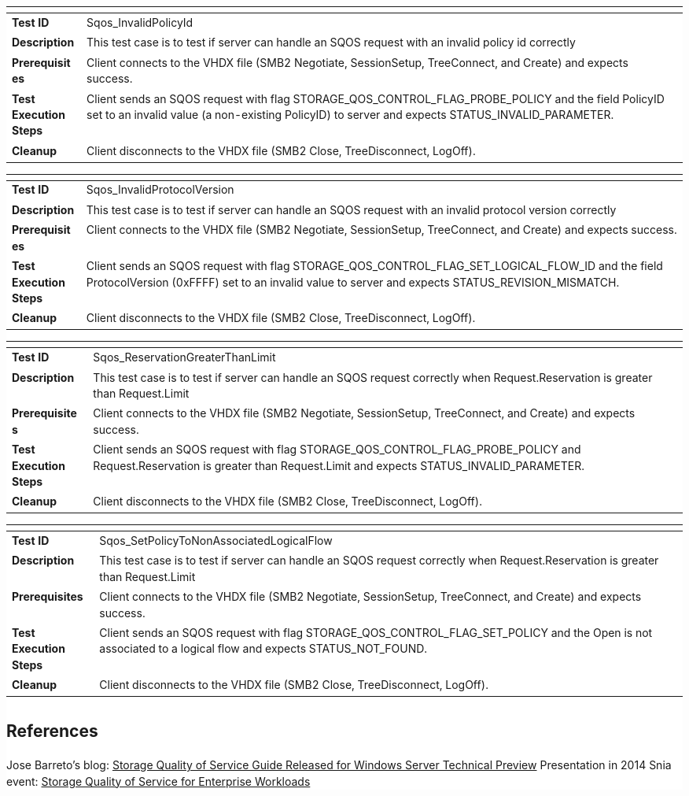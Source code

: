 | &#32;| &#32; |
| -------------| ------------- |
|  **Test ID**| Sqos_InvalidPolicyId| 
|  **Description** | This test case is to test if server can handle an SQOS request with an invalid policy id correctly| 
|  **Prerequisites**| Client connects to the VHDX file (SMB2 Negotiate, SessionSetup, TreeConnect, and Create) and expects success.| 
|  **Test Execution Steps**| Client sends an SQOS request with flag STORAGE_QOS_CONTROL_FLAG_PROBE_POLICY and the field PolicyID set to an invalid value (a non-existing PolicyID) to server and expects STATUS_INVALID_PARAMETER.| 
|  **Cleanup**| Client disconnects to the VHDX file (SMB2 Close, TreeDisconnect, LogOff).| 

| &#32;| &#32; |
| -------------| ------------- |
|  **Test ID**| Sqos_InvalidProtocolVersion| 
|  **Description** | This test case is to test if server can handle an SQOS request with an invalid protocol version correctly| 
|  **Prerequisites**| Client connects to the VHDX file (SMB2 Negotiate, SessionSetup, TreeConnect, and Create) and expects success.| 
|  **Test Execution Steps**| Client sends an SQOS request with flag STORAGE_QOS_CONTROL_FLAG_SET_LOGICAL_FLOW_ID and the field ProtocolVersion (0xFFFF) set to an invalid value to server and expects STATUS_REVISION_MISMATCH.| 
|  **Cleanup**| Client disconnects to the VHDX file (SMB2 Close, TreeDisconnect, LogOff).| 

| &#32;| &#32; |
| -------------| ------------- |
|  **Test ID**| Sqos_ReservationGreaterThanLimit| 
|  **Description** | This test case is to test if server can handle an SQOS request correctly when Request.Reservation is greater than Request.Limit| 
|  **Prerequisites**| Client connects to the VHDX file (SMB2 Negotiate, SessionSetup, TreeConnect, and Create) and expects success.| 
|  **Test Execution Steps**| Client sends an SQOS request with flag STORAGE_QOS_CONTROL_FLAG_PROBE_POLICY and Request.Reservation is greater than Request.Limit and expects STATUS_INVALID_PARAMETER.| 
|  **Cleanup**| Client disconnects to the VHDX file (SMB2 Close, TreeDisconnect, LogOff).| 

| &#32;| &#32; |
| -------------| ------------- |
|  **Test ID**| Sqos_SetPolicyToNonAssociatedLogicalFlow| 
|  **Description** | This test case is to test if server can handle an SQOS request correctly when Request.Reservation is greater than Request.Limit| 
|  **Prerequisites**| Client connects to the VHDX file (SMB2 Negotiate, SessionSetup, TreeConnect, and Create) and expects success.| 
|  **Test Execution Steps**| Client sends an SQOS request with flag STORAGE_QOS_CONTROL_FLAG_SET_POLICY and the Open is not associated to a logical flow and expects STATUS_NOT_FOUND.| 
|  **Cleanup**| Client disconnects to the VHDX file (SMB2 Close, TreeDisconnect, LogOff).| 

## <a name="_Toc427583976"/>References
Jose Barreto’s blog: [Storage Quality of Service Guide Released for Windows Server Technical Preview](http://blogs.technet.com/b/josebda/archive/2014/10/24/storage-quality-of-service-guide-released-for-windows-server-technical-preview.aspx)
Presentation in 2014 Snia event: [Storage Quality of Service for Enterprise Workloads](http://www.snia.org/sites/default/files/TomTalpey_Storage_Quality_Service.pdf)

